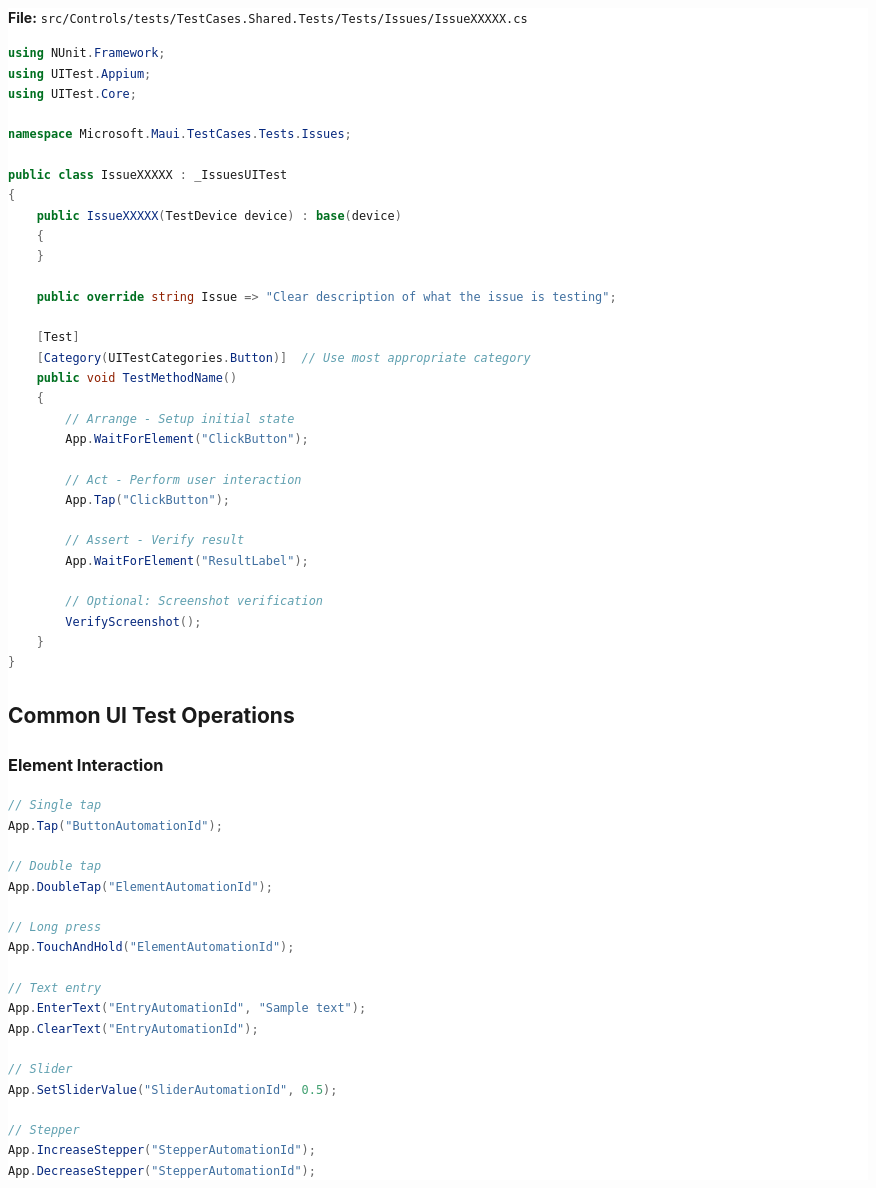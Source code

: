 **File:** `src/Controls/tests/TestCases.Shared.Tests/Tests/Issues/IssueXXXXX.cs`

```csharp
using NUnit.Framework;
using UITest.Appium;
using UITest.Core;

namespace Microsoft.Maui.TestCases.Tests.Issues;

public class IssueXXXXX : _IssuesUITest
{
    public IssueXXXXX(TestDevice device) : base(device)
    {
    }

    public override string Issue => "Clear description of what the issue is testing";
    
    [Test]
    [Category(UITestCategories.Button)]  // Use most appropriate category
    public void TestMethodName()
    {
        // Arrange - Setup initial state
        App.WaitForElement("ClickButton");
    
        // Act - Perform user interaction
        App.Tap("ClickButton");
    
        // Assert - Verify result
        App.WaitForElement("ResultLabel");
        
        // Optional: Screenshot verification
        VerifyScreenshot();
    }
}
```

## Common UI Test Operations

### Element Interaction

```csharp
// Single tap
App.Tap("ButtonAutomationId");

// Double tap
App.DoubleTap("ElementAutomationId");

// Long press
App.TouchAndHold("ElementAutomationId");

// Text entry
App.EnterText("EntryAutomationId", "Sample text");
App.ClearText("EntryAutomationId");

// Slider
App.SetSliderValue("SliderAutomationId", 0.5);

// Stepper
App.IncreaseStepper("StepperAutomationId");
App.DecreaseStepper("StepperAutomationId");
```
